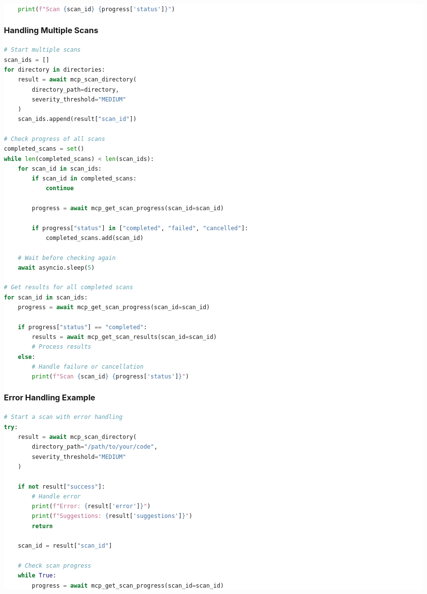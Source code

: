 ```python
    print(f"Scan {scan_id} {progress['status']}")
```

### Handling Multiple Scans

```python
# Start multiple scans
scan_ids = []
for directory in directories:
    result = await mcp_scan_directory(
        directory_path=directory,
        severity_threshold="MEDIUM"
    )
    scan_ids.append(result["scan_id"])

# Check progress of all scans
completed_scans = set()
while len(completed_scans) < len(scan_ids):
    for scan_id in scan_ids:
        if scan_id in completed_scans:
            continue

        progress = await mcp_get_scan_progress(scan_id=scan_id)

        if progress["status"] in ["completed", "failed", "cancelled"]:
            completed_scans.add(scan_id)

    # Wait before checking again
    await asyncio.sleep(5)

# Get results for all completed scans
for scan_id in scan_ids:
    progress = await mcp_get_scan_progress(scan_id=scan_id)

    if progress["status"] == "completed":
        results = await mcp_get_scan_results(scan_id=scan_id)
        # Process results
    else:
        # Handle failure or cancellation
        print(f"Scan {scan_id} {progress['status']}")
```

### Error Handling Example

```python
# Start a scan with error handling
try:
    result = await mcp_scan_directory(
        directory_path="/path/to/your/code",
        severity_threshold="MEDIUM"
    )

    if not result["success"]:
        # Handle error
        print(f"Error: {result['error']}")
        print(f"Suggestions: {result['suggestions']}")
        return

    scan_id = result["scan_id"]

    # Check scan progress
    while True:
        progress = await mcp_get_scan_progress(scan_id=scan_id)

```